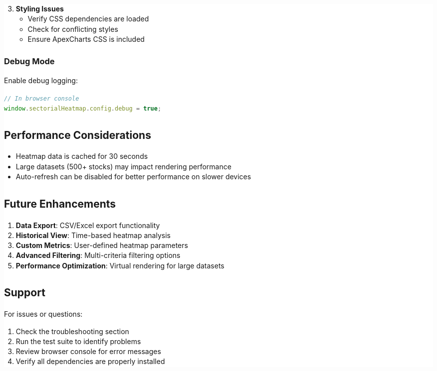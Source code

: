 3. **Styling Issues**
   - Verify CSS dependencies are loaded
   - Check for conflicting styles
   - Ensure ApexCharts CSS is included

### Debug Mode

Enable debug logging:

```javascript
// In browser console
window.sectorialHeatmap.config.debug = true;
```

## Performance Considerations

- Heatmap data is cached for 30 seconds
- Large datasets (500+ stocks) may impact rendering performance
- Auto-refresh can be disabled for better performance on slower devices

## Future Enhancements

1. **Data Export**: CSV/Excel export functionality
2. **Historical View**: Time-based heatmap analysis
3. **Custom Metrics**: User-defined heatmap parameters
4. **Advanced Filtering**: Multi-criteria filtering options
5. **Performance Optimization**: Virtual rendering for large datasets

## Support

For issues or questions:
1. Check the troubleshooting section
2. Run the test suite to identify problems
3. Review browser console for error messages
4. Verify all dependencies are properly installed